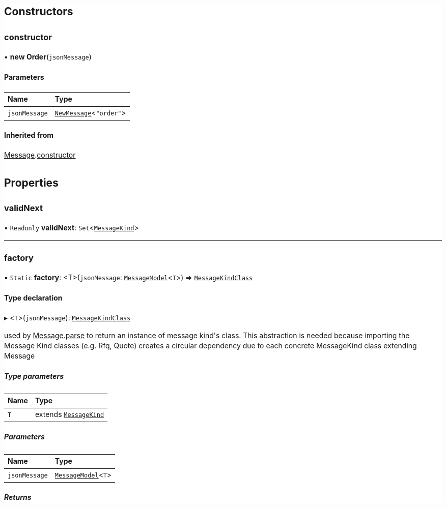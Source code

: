 ## Constructors

### constructor

• **new Order**(`jsonMessage`)

#### Parameters

| Name | Type |
| :------ | :------ |
| `jsonMessage` | [`NewMessage`](../index.md#newmessage)<``"order"``\> |

#### Inherited from

[Message](Message.md).[constructor](Message.md#constructor)

## Properties

### validNext

• `Readonly` **validNext**: `Set`<[`MessageKind`](../index.md#messagekind)\>

___

### factory

▪ `Static` **factory**: <T\>(`jsonMessage`: [`MessageModel`](../index.md#messagemodel)<`T`\>) => [`MessageKindClass`](../index.md#messagekindclass)

#### Type declaration

▸ <`T`\>(`jsonMessage`): [`MessageKindClass`](../index.md#messagekindclass)

used by [Message.parse](Message.md#parse) to return an instance of message kind's class. This abstraction is needed
because importing the Message Kind classes (e.g. Rfq, Quote) creates a circular dependency
due to each concrete MessageKind class extending Message

##### Type parameters

| Name | Type |
| :------ | :------ |
| `T` | extends [`MessageKind`](../index.md#messagekind) |

##### Parameters

| Name | Type |
| :------ | :------ |
| `jsonMessage` | [`MessageModel`](../index.md#messagemodel)<`T`\> |

##### Returns
